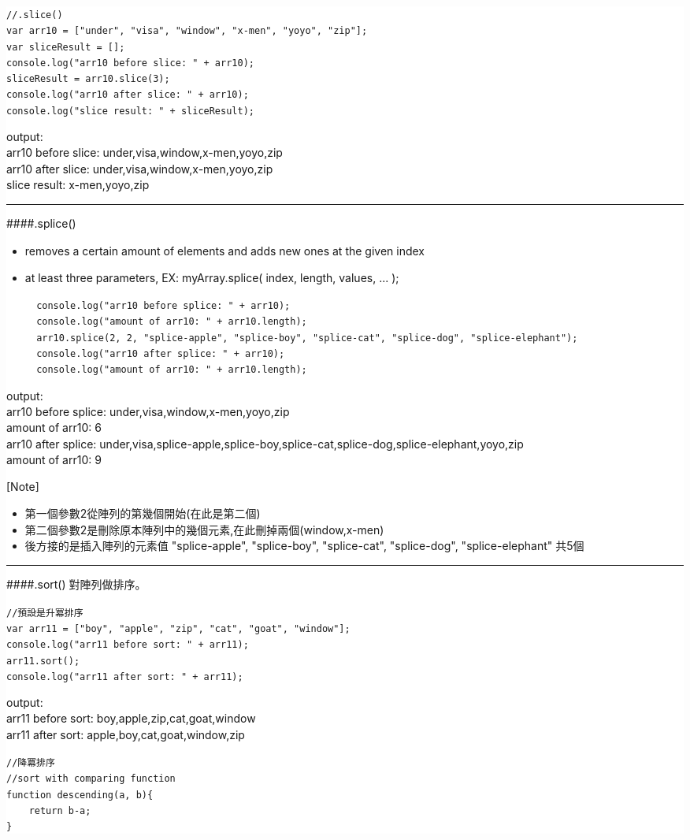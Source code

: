 	//.slice()
	var arr10 = ["under", "visa", "window", "x-men", "yoyo", "zip"];
	var sliceResult = [];
	console.log("arr10 before slice: " + arr10);
	sliceResult = arr10.slice(3);
	console.log("arr10 after slice: " + arr10);
	console.log("slice result: " + sliceResult);

output:  
arr10 before slice: under,visa,window,x-men,yoyo,zip  
arr10 after slice: under,visa,window,x-men,yoyo,zip  
slice result: x-men,yoyo,zip  
***
####.splice()
- removes a certain amount of elements and adds new ones at the given index
- at least three parameters, EX: myArray.splice( index, length, values, ... );

		console.log("arr10 before splice: " + arr10);
		console.log("amount of arr10: " + arr10.length);
		arr10.splice(2, 2, "splice-apple", "splice-boy", "splice-cat", "splice-dog", "splice-elephant");
		console.log("arr10 after splice: " + arr10);
		console.log("amount of arr10: " + arr10.length);

output:  
arr10 before splice: under,visa,window,x-men,yoyo,zip  
amount of arr10: 6  
arr10 after splice: under,visa,splice-apple,splice-boy,splice-cat,splice-dog,splice-elephant,yoyo,zip  
amount of arr10: 9   

[Note]

- 第一個參數2從陣列的第幾個開始(在此是第二個)
- 第二個參數2是刪除原本陣列中的幾個元素,在此刪掉兩個(window,x-men)
- 後方接的是插入陣列的元素值 "splice-apple", "splice-boy", "splice-cat", "splice-dog", "splice-elephant" 共5個
***
####.sort()
對陣列做排序。

	//預設是升冪排序
	var arr11 = ["boy", "apple", "zip", "cat", "goat", "window"];
	console.log("arr11 before sort: " + arr11);
	arr11.sort();
	console.log("arr11 after sort: " + arr11);

output:  
arr11 before sort: boy,apple,zip,cat,goat,window  
arr11 after sort: apple,boy,cat,goat,window,zip  

	//降冪排序
	//sort with comparing function
	function descending(a, b){
	    return b-a;
	}

